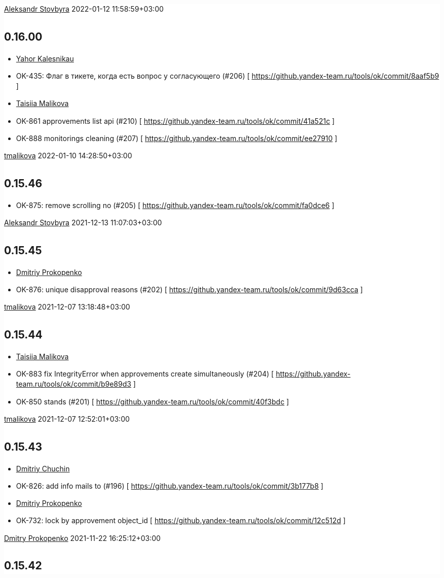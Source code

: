 [Aleksandr Stovbyra](http://staff/shigarus@yandex-team.ru) 2022-01-12 11:58:59+03:00

0.16.00
-------

* [Yahor Kalesnikau](http://staff/kolegor@yandex-team.ru)

 * OK-435: Флаг в тикете, когда есть вопрос у согласующего (#206)  [ https://github.yandex-team.ru/tools/ok/commit/8aaf5b9 ]

* [Taisiia Malikova](http://staff/tmalikova@yandex-team.ru)

 * OK-861 approvements list api (#210)  [ https://github.yandex-team.ru/tools/ok/commit/41a521c ]
 * OK-888 monitorings cleaning (#207)   [ https://github.yandex-team.ru/tools/ok/commit/ee27910 ]

[tmalikova](http://staff/tmalikova@yandex-team.ru) 2022-01-10 14:28:50+03:00

0.15.46
-------
 * OK-875: remove scrolling no (#205)  [ https://github.yandex-team.ru/tools/ok/commit/fa0dce6 ]

[Aleksandr Stovbyra](http://staff/shigarus@yandex-team.ru) 2021-12-13 11:07:03+03:00

0.15.45
-------

* [Dmitriy Prokopenko](http://staff/dmitrypro@yandex-team.ru)

 * OK-876: unique disapproval reasons (#202)  [ https://github.yandex-team.ru/tools/ok/commit/9d63cca ]

[tmalikova](http://staff/tmalikova@yandex-team.ru) 2021-12-07 13:18:48+03:00

0.15.44
-------

* [Taisiia Malikova](http://staff/tmalikova@yandex-team.ru)

 * OK-883 fix IntegrityError when approvements create simultaneously (#204)  [ https://github.yandex-team.ru/tools/ok/commit/b9e89d3 ]
 * OK-850  stands (#201)                                                     [ https://github.yandex-team.ru/tools/ok/commit/40f3bdc ]

[tmalikova](http://staff/tmalikova@yandex-team.ru) 2021-12-07 12:52:01+03:00

0.15.43
-------

* [Dmitriy Chuchin](http://staff/tekkengod129@yandex-team.ru)

 * OK-826: add info mails to (#196)  [ https://github.yandex-team.ru/tools/ok/commit/3b177b8 ]

* [Dmitriy Prokopenko](http://staff/dmitrypro@yandex-team.ru)

 * OK-732: lock by approvement object_id  [ https://github.yandex-team.ru/tools/ok/commit/12c512d ]

[Dmitry Prokopenko](http://staff/dmitrypro@yandex-team.ru) 2021-11-22 16:25:12+03:00

0.15.42
-------

